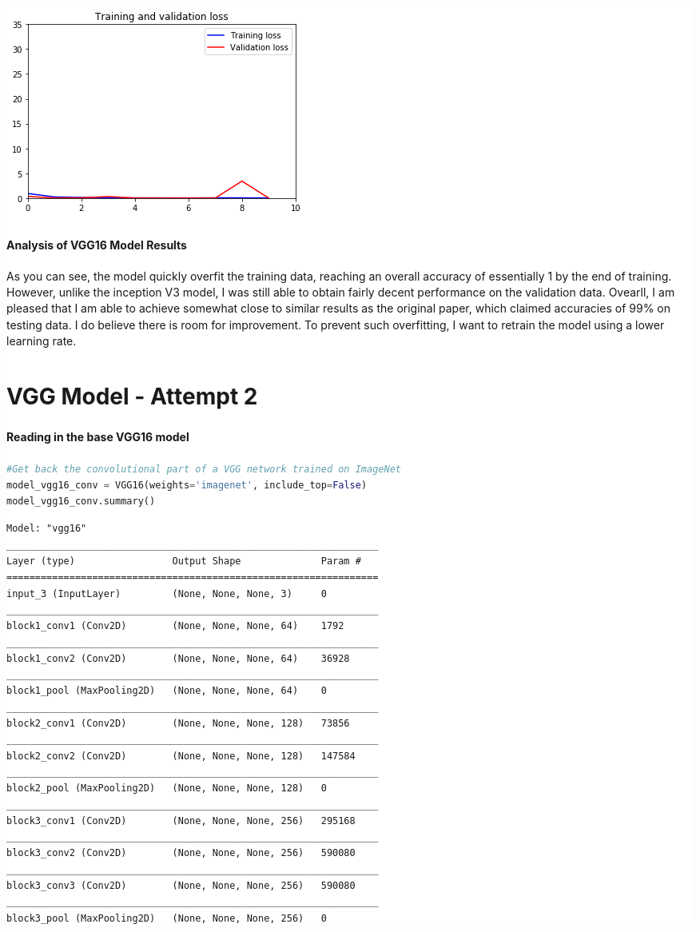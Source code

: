 

![png](output_94_1.png)


#### Analysis of VGG16 Model Results

As you can see, the model quickly overfit the training data, reaching an overall accuracy of essentially 1 by the end of training. However, unlike the inception V3 model, I was still able to obtain fairly decent performance on the validation data. Ovearll, I am pleased that I am able to achieve somewhat close to similar results as the original paper, which claimed accuracies of 99% on testing data. I do believe there is room for improvement. To prevent such overfitting, I want to retrain the model using a lower learning rate. 

# VGG Model - Attempt 2

#### Reading in the base VGG16 model


```python
#Get back the convolutional part of a VGG network trained on ImageNet
model_vgg16_conv = VGG16(weights='imagenet', include_top=False)
model_vgg16_conv.summary()
```

    Model: "vgg16"
    _________________________________________________________________
    Layer (type)                 Output Shape              Param #   
    =================================================================
    input_3 (InputLayer)         (None, None, None, 3)     0         
    _________________________________________________________________
    block1_conv1 (Conv2D)        (None, None, None, 64)    1792      
    _________________________________________________________________
    block1_conv2 (Conv2D)        (None, None, None, 64)    36928     
    _________________________________________________________________
    block1_pool (MaxPooling2D)   (None, None, None, 64)    0         
    _________________________________________________________________
    block2_conv1 (Conv2D)        (None, None, None, 128)   73856     
    _________________________________________________________________
    block2_conv2 (Conv2D)        (None, None, None, 128)   147584    
    _________________________________________________________________
    block2_pool (MaxPooling2D)   (None, None, None, 128)   0         
    _________________________________________________________________
    block3_conv1 (Conv2D)        (None, None, None, 256)   295168    
    _________________________________________________________________
    block3_conv2 (Conv2D)        (None, None, None, 256)   590080    
    _________________________________________________________________
    block3_conv3 (Conv2D)        (None, None, None, 256)   590080    
    _________________________________________________________________
    block3_pool (MaxPooling2D)   (None, None, None, 256)   0         